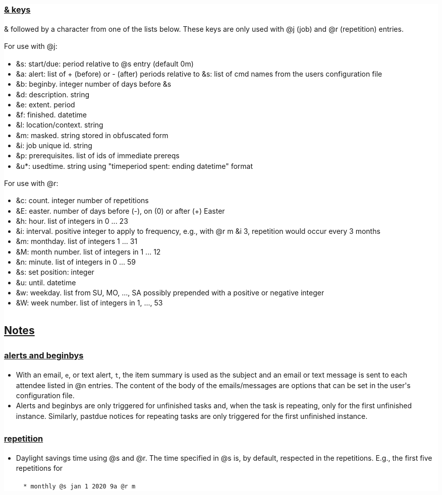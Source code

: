 
### [& keys](#etm)

& followed by a character from one of the lists below. These keys are only used with @j (job) and @r (repetition) entries.

For use with @j:

*  &s: start/due: period relative to @s entry (default 0m)
*  &a: alert: list of + (before) or - (after) periods relative to &s: list of cmd names from the users configuration file
*  &b: beginby. integer number of days before &s
*  &d: description. string
*  &e: extent. period
*  &f: finished. datetime
*  &l: location/context. string
*  &m: masked. string stored in obfuscated form
*  &i: job unique id. string 
*  &p: prerequisites. list of ids of immediate prereqs
*  &u*: usedtime. string using "timeperiod spent: ending datetime" format

For use with @r:

*  &c: count. integer number of repetitions 
*  &E: easter. number of days before (-), on (0) or after (+) Easter
*  &h: hour. list of integers in 0 ... 23
*  &i: interval. positive integer to apply to frequency, e.g., with @r m &i 3, repetition would occur every 3 months
*  &m: monthday. list of integers 1 ... 31
*  &M: month number. list of integers in 1 ... 12
*  &n: minute. list of integers in 0 ... 59
*  &s: set position: integer
*  &u: until. datetime 
*  &w: weekday. list from SU, MO, ..., SA possibly prepended with a positive or negative integer
*  &W: week number. list of integers in 1, ..., 53


## [Notes](#etm)

### [alerts and beginbys](#etm)

* With an email, `e`, or text alert, `t`, the item summary is used as the subject and an email or text message is sent to each attendee listed in @n entries. The content of the body of the emails/messages are options that can be set in the user's configuration file. 
* Alerts and beginbys are only triggered for unfinished tasks and, when the task is repeating, only for the first unfinished instance. Similarly, pastdue notices for repeating tasks are only triggered for the first unfinished instance.

### [repetition](#etm)

* Daylight savings time using @s and @r. The time specified in @s is, by default, respected in the repetitions. E.g., the first five repetitions for 

        * monthly @s jan 1 2020 9a @r m 
